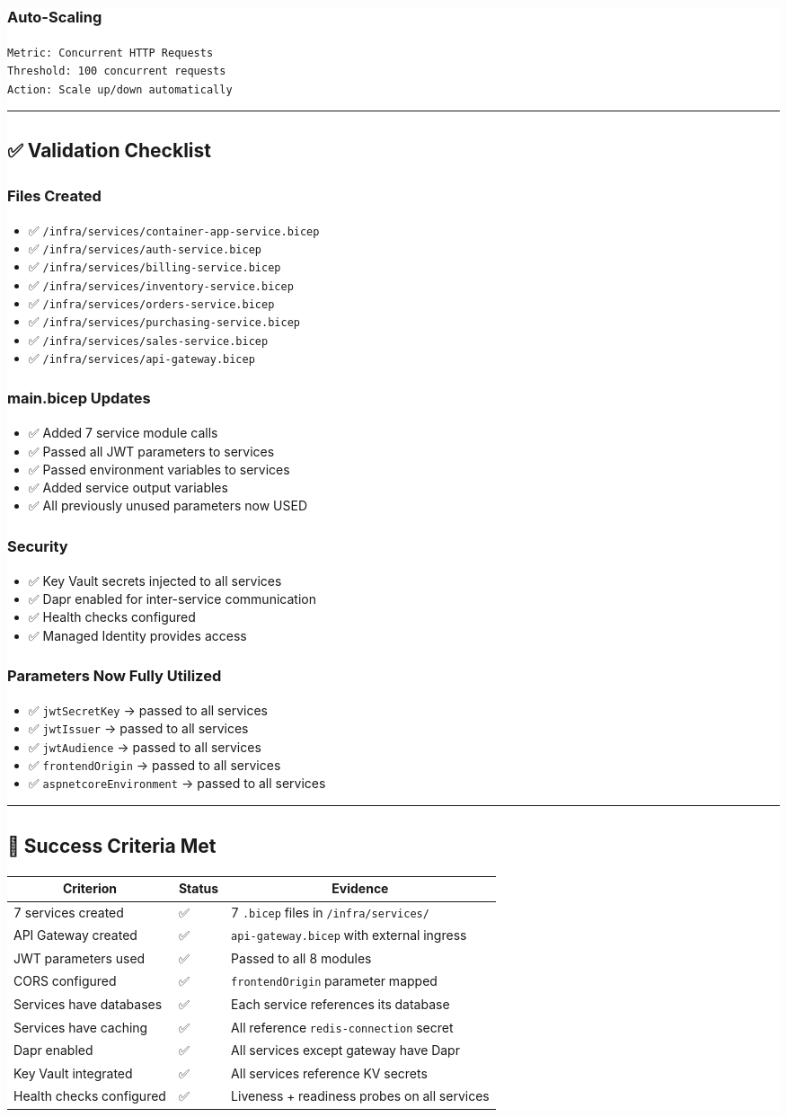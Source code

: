 ### Auto-Scaling
```
Metric: Concurrent HTTP Requests
Threshold: 100 concurrent requests
Action: Scale up/down automatically
```

---

## ✅ Validation Checklist

### Files Created
- ✅ `/infra/services/container-app-service.bicep`
- ✅ `/infra/services/auth-service.bicep`
- ✅ `/infra/services/billing-service.bicep`
- ✅ `/infra/services/inventory-service.bicep`
- ✅ `/infra/services/orders-service.bicep`
- ✅ `/infra/services/purchasing-service.bicep`
- ✅ `/infra/services/sales-service.bicep`
- ✅ `/infra/services/api-gateway.bicep`

### main.bicep Updates
- ✅ Added 7 service module calls
- ✅ Passed all JWT parameters to services
- ✅ Passed environment variables to services
- ✅ Added service output variables
- ✅ All previously unused parameters now USED

### Security
- ✅ Key Vault secrets injected to all services
- ✅ Dapr enabled for inter-service communication
- ✅ Health checks configured
- ✅ Managed Identity provides access

### Parameters Now Fully Utilized
- ✅ `jwtSecretKey` → passed to all services
- ✅ `jwtIssuer` → passed to all services
- ✅ `jwtAudience` → passed to all services
- ✅ `frontendOrigin` → passed to all services
- ✅ `aspnetcoreEnvironment` → passed to all services

---

## 🎯 Success Criteria Met

| Criterion | Status | Evidence |
|-----------|--------|----------|
| 7 services created | ✅ | 7 `.bicep` files in `/infra/services/` |
| API Gateway created | ✅ | `api-gateway.bicep` with external ingress |
| JWT parameters used | ✅ | Passed to all 8 modules |
| CORS configured | ✅ | `frontendOrigin` parameter mapped |
| Services have databases | ✅ | Each service references its database |
| Services have caching | ✅ | All reference `redis-connection` secret |
| Dapr enabled | ✅ | All services except gateway have Dapr |
| Key Vault integrated | ✅ | All services reference KV secrets |
| Health checks configured | ✅ | Liveness + readiness probes on all services |